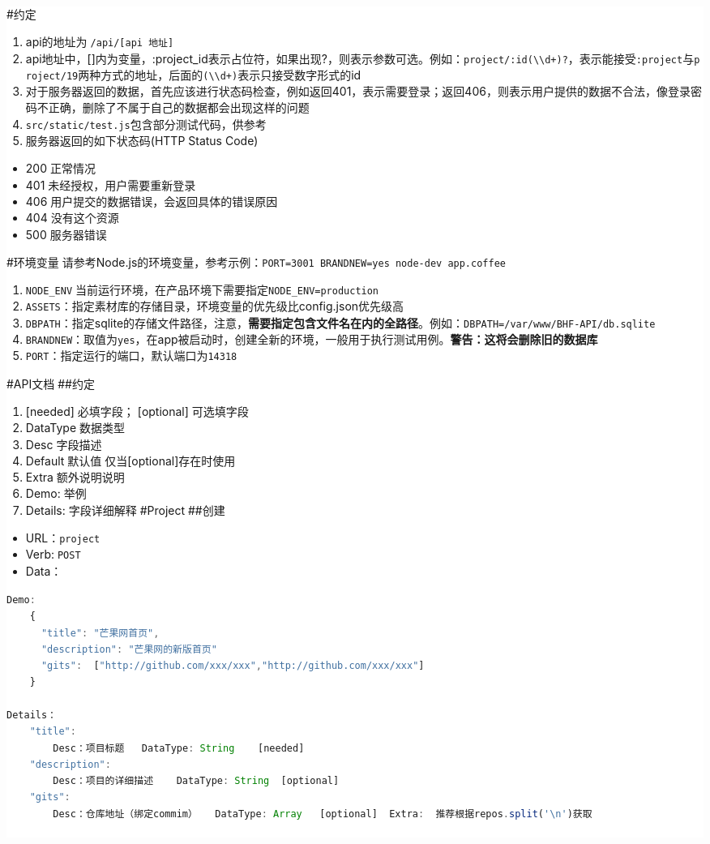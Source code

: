 #约定
1. api的地址为 `/api/[api 地址]`
2. api地址中，[]内为变量，:project_id表示占位符，如果出现?，则表示参数可选。例如：`project/:id(\\d+)?`，表示能接受`:project`与`project/19`两种方式的地址，后面的`(\\d+)`表示只接受数字形式的id
3. 对于服务器返回的数据，首先应该进行状态码检查，例如返回401，表示需要登录；返回406，则表示用户提供的数据不合法，像登录密码不正确，删除了不属于自己的数据都会出现这样的问题 
5. `src/static/test.js`包含部分测试代码，供参考
6. 服务器返回的如下状态码(HTTP Status Code)
  * 200 正常情况
  * 401 未经授权，用户需要重新登录
  * 406 用户提交的数据错误，会返回具体的错误原因
  * 404 没有这个资源
  * 500 服务器错误

#环境变量
请参考Node.js的环境变量，参考示例：`PORT=3001 BRANDNEW=yes node-dev app.coffee`

1. `NODE_ENV` 当前运行环境，在产品环境下需要指定`NODE_ENV=production`
2. `ASSETS`：指定素材库的存储目录，环境变量的优先级比config.json优先级高
3. `DBPATH`：指定sqlite的存储文件路径，注意，**需要指定包含文件名在内的全路径**。例如：`DBPATH=/var/www/BHF-API/db.sqlite`
4. `BRANDNEW`：取值为`yes`，在app被启动时，创建全新的环境，一般用于执行测试用例。**警告：这将会删除旧的数据库**
5. `PORT`：指定运行的端口，默认端口为`14318`

#API文档
##约定
1. [needed] 必填字段； [optional] 可选填字段
2. DataType 数据类型
3. Desc 字段描述
5. Default 默认值 仅当[optional]存在时使用
4. Extra 额外说明说明
5. Demo: 举例
6. Details: 字段详细解释
#Project
##创建
* URL：`project`
* Verb: `POST`
* Data：

```js
Demo:
    {
      "title": "芒果网首页",
      "description": "芒果网的新版首页" 
      "gits":  ["http://github.com/xxx/xxx","http://github.com/xxx/xxx"]
    }

Details：
    "title": 
        Desc：项目标题   DataType: String    [needed] 
    "description":
        Desc：项目的详细描述    DataType: String  [optional]
    "gits":
        Desc：仓库地址（绑定commim）   DataType: Array   [optional]  Extra:  推荐根据repos.split('\n')获取 
    
```
